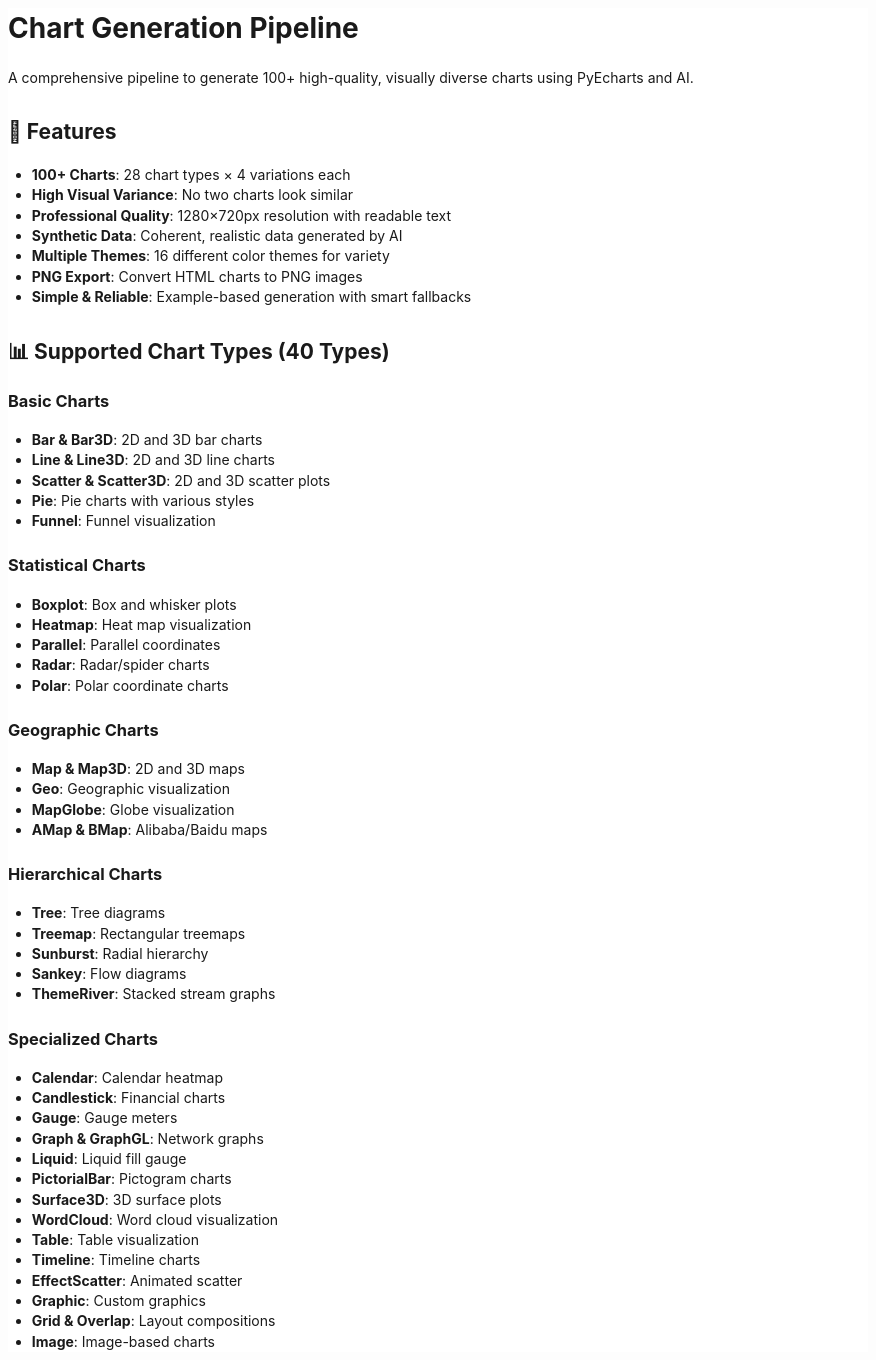 # Chart Generation Pipeline

A comprehensive pipeline to generate 100+ high-quality, visually diverse charts using PyEcharts and AI.

## 🎯 Features

- **100+ Charts**: 28 chart types × 4 variations each
- **High Visual Variance**: No two charts look similar
- **Professional Quality**: 1280×720px resolution with readable text
- **Synthetic Data**: Coherent, realistic data generated by AI
- **Multiple Themes**: 16 different color themes for variety
- **PNG Export**: Convert HTML charts to PNG images
- **Simple & Reliable**: Example-based generation with smart fallbacks

## 📊 Supported Chart Types (40 Types)

### Basic Charts
- **Bar & Bar3D**: 2D and 3D bar charts
- **Line & Line3D**: 2D and 3D line charts
- **Scatter & Scatter3D**: 2D and 3D scatter plots
- **Pie**: Pie charts with various styles
- **Funnel**: Funnel visualization

### Statistical Charts
- **Boxplot**: Box and whisker plots
- **Heatmap**: Heat map visualization
- **Parallel**: Parallel coordinates
- **Radar**: Radar/spider charts
- **Polar**: Polar coordinate charts

### Geographic Charts
- **Map & Map3D**: 2D and 3D maps
- **Geo**: Geographic visualization
- **MapGlobe**: Globe visualization
- **AMap & BMap**: Alibaba/Baidu maps

### Hierarchical Charts
- **Tree**: Tree diagrams
- **Treemap**: Rectangular treemaps
- **Sunburst**: Radial hierarchy
- **Sankey**: Flow diagrams
- **ThemeRiver**: Stacked stream graphs

### Specialized Charts
- **Calendar**: Calendar heatmap
- **Candlestick**: Financial charts
- **Gauge**: Gauge meters
- **Graph & GraphGL**: Network graphs
- **Liquid**: Liquid fill gauge
- **PictorialBar**: Pictogram charts
- **Surface3D**: 3D surface plots
- **WordCloud**: Word cloud visualization
- **Table**: Table visualization
- **Timeline**: Timeline charts
- **EffectScatter**: Animated scatter
- **Graphic**: Custom graphics
- **Grid & Overlap**: Layout compositions
- **Image**: Image-based charts
